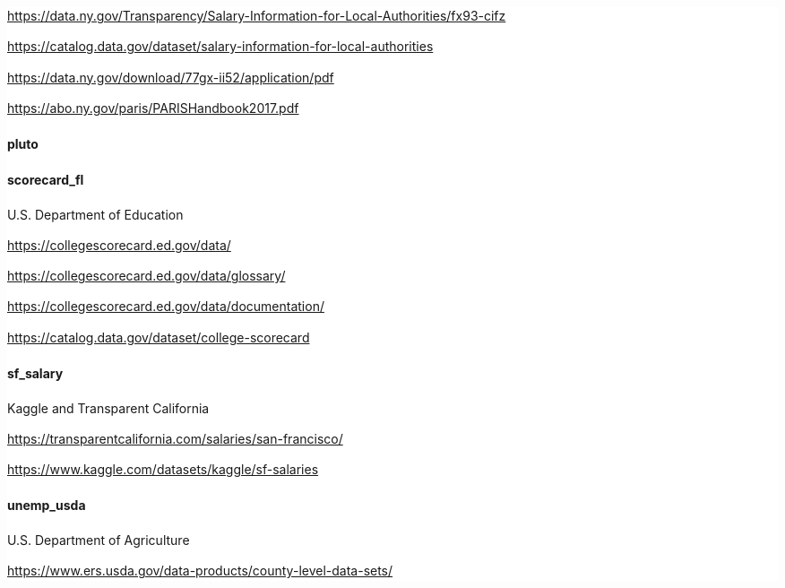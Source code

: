 <https://data.ny.gov/Transparency/Salary-Information-for-Local-Authorities/fx93-cifz>

<https://catalog.data.gov/dataset/salary-information-for-local-authorities>

<https://data.ny.gov/download/77gx-ii52/application/pdf>

<https://abo.ny.gov/paris/PARISHandbook2017.pdf>

#### pluto

#### scorecard_fl

U.S. Department of Education

<https://collegescorecard.ed.gov/data/>

<https://collegescorecard.ed.gov/data/glossary/>

<https://collegescorecard.ed.gov/data/documentation/>

<https://catalog.data.gov/dataset/college-scorecard>

#### sf_salary

Kaggle and Transparent California

<https://transparentcalifornia.com/salaries/san-francisco/>

<https://www.kaggle.com/datasets/kaggle/sf-salaries>

#### unemp_usda

U.S. Department of Agriculture

<https://www.ers.usda.gov/data-products/county-level-data-sets/>
